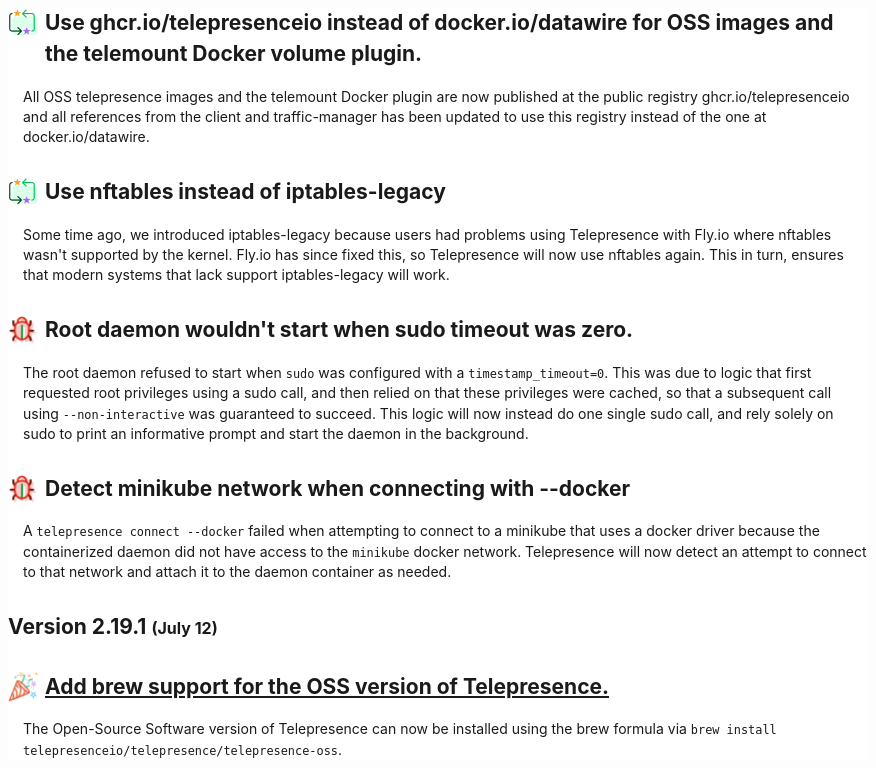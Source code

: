 ## <div style="display:flex;"><img src="images/change.png" alt="change" style="width:30px;height:fit-content;"/><div style="display:flex;margin-left:7px;">Use ghcr.io/telepresenceio instead of docker.io/datawire for OSS images and the telemount Docker volume plugin.</div></div>
<div style="margin-left: 15px">

All OSS telepresence images and the telemount Docker plugin are now published at the public registry ghcr.io/telepresenceio and all references from the client and traffic-manager has been updated to use this registry instead of the one at docker.io/datawire.
</div>

## <div style="display:flex;"><img src="images/change.png" alt="change" style="width:30px;height:fit-content;"/><div style="display:flex;margin-left:7px;">Use nftables instead of iptables-legacy</div></div>
<div style="margin-left: 15px">

Some time ago, we introduced iptables-legacy because users had problems using Telepresence with Fly.io where nftables wasn't supported by the kernel. Fly.io has since fixed this, so Telepresence will now use nftables again. This in turn, ensures that modern systems that lack support iptables-legacy will work.
</div>

## <div style="display:flex;"><img src="images/bugfix.png" alt="bugfix" style="width:30px;height:fit-content;"/><div style="display:flex;margin-left:7px;">Root daemon wouldn't start when sudo timeout was zero.</div></div>
<div style="margin-left: 15px">

The root daemon refused to start when <code>sudo</code> was configured with a <code>timestamp_timeout=0</code>. This was due to logic that first requested root privileges using a sudo call, and then relied on that these privileges were cached, so that a subsequent call using <code>--non-interactive</code> was guaranteed to succeed. This logic will now instead do one single sudo call, and rely solely on sudo to print an informative prompt and start the daemon in the background.
</div>

## <div style="display:flex;"><img src="images/bugfix.png" alt="bugfix" style="width:30px;height:fit-content;"/><div style="display:flex;margin-left:7px;">Detect minikube network when connecting with --docker</div></div>
<div style="margin-left: 15px">

A <code>telepresence connect --docker</code> failed when attempting to connect to a minikube that uses a docker driver because the containerized daemon did not have access to the <code>minikube</code> docker network. Telepresence will now detect an attempt to connect to that network and attach it to the daemon container as needed.
</div>

## Version 2.19.1 <span style="font-size: 16px;">(July 12)</span>
## <div style="display:flex;"><img src="images/feature.png" alt="feature" style="width:30px;height:fit-content;"/><div style="display:flex;margin-left:7px;">[Add brew support for the OSS version of Telepresence.](https://github.com/telepresenceio/telepresence/issues/3609)</div></div>
<div style="margin-left: 15px">

The Open-Source Software version of Telepresence can now be installed using the brew formula via <code>brew install telepresenceio/telepresence/telepresence-oss</code>.
</div>
